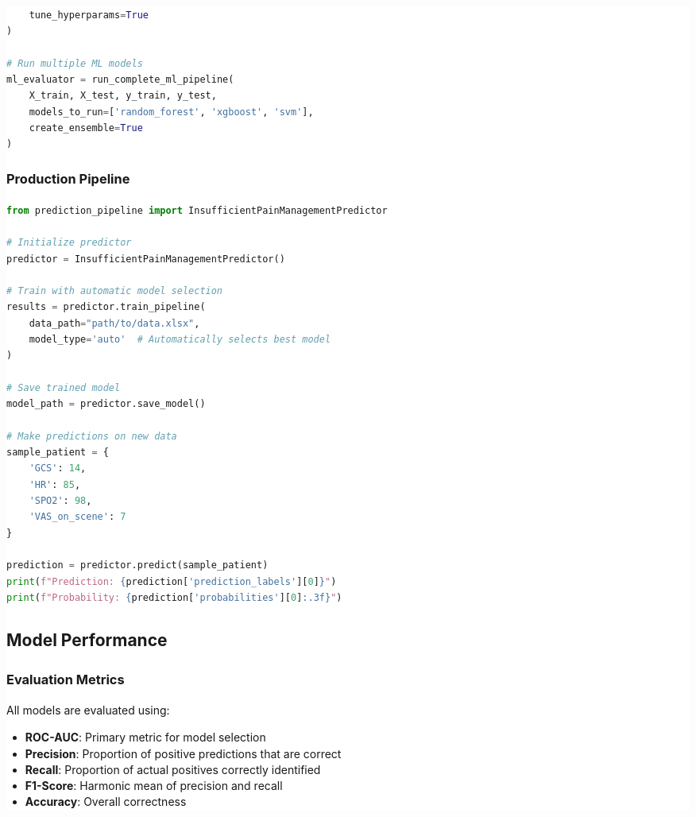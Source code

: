 ```python
    tune_hyperparams=True
)

# Run multiple ML models
ml_evaluator = run_complete_ml_pipeline(
    X_train, X_test, y_train, y_test,
    models_to_run=['random_forest', 'xgboost', 'svm'],
    create_ensemble=True
)
```

### Production Pipeline

```python
from prediction_pipeline import InsufficientPainManagementPredictor

# Initialize predictor
predictor = InsufficientPainManagementPredictor()

# Train with automatic model selection
results = predictor.train_pipeline(
    data_path="path/to/data.xlsx",
    model_type='auto'  # Automatically selects best model
)

# Save trained model
model_path = predictor.save_model()

# Make predictions on new data
sample_patient = {
    'GCS': 14,
    'HR': 85,
    'SPO2': 98,
    'VAS_on_scene': 7
}

prediction = predictor.predict(sample_patient)
print(f"Prediction: {prediction['prediction_labels'][0]}")
print(f"Probability: {prediction['probabilities'][0]:.3f}")
```

## Model Performance

### Evaluation Metrics
All models are evaluated using:
- **ROC-AUC**: Primary metric for model selection
- **Precision**: Proportion of positive predictions that are correct
- **Recall**: Proportion of actual positives correctly identified
- **F1-Score**: Harmonic mean of precision and recall
- **Accuracy**: Overall correctness

